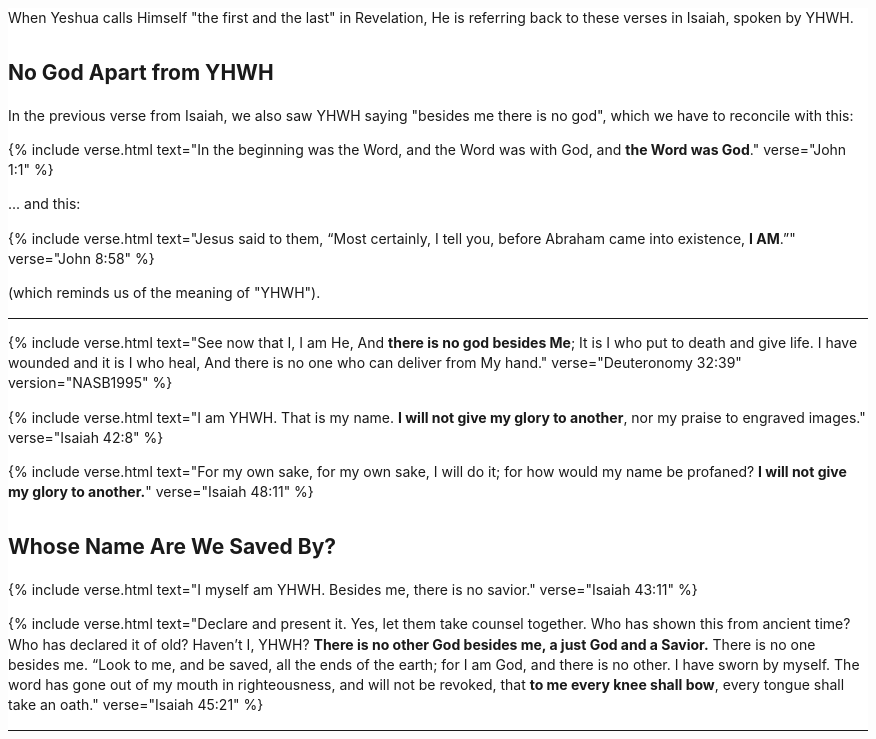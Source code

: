 When Yeshua calls Himself "the first and the last" in Revelation, He is referring back to these verses in Isaiah, spoken by YHWH.

## No God Apart from YHWH

In the previous verse from Isaiah, we also saw YHWH saying "besides me there is no god", which we have to reconcile with this:

{% include verse.html
text="In the beginning was the Word, and the Word was with God, and **the Word was God**."
verse="John 1:1"
%}

... and this:

{% include verse.html
text="Jesus said to them, “Most certainly, I tell you, before Abraham came into existence, **I AM**.”"
verse="John 8:58"
%}

(which reminds us of the meaning of "YHWH").

---

{% include verse.html
text="See now that I, I am He, And **there is no god besides Me**; It is I who put to death and give life. I have wounded and it is I who heal, And there is no one who can deliver from My hand."
verse="Deuteronomy 32:39"
version="NASB1995"
%}

{% include verse.html
text="I am YHWH. That is my name. **I will not give my glory to another**, nor my praise to engraved images."
verse="Isaiah 42:8"
%}

{% include verse.html
text="For my own sake, for my own sake, I will do it; for how would my name be profaned? **I will not give my glory to another.**"
verse="Isaiah 48:11"
%}

## Whose Name Are We Saved By?

{% include verse.html
text="I myself am YHWH. Besides me, there is no savior."
verse="Isaiah 43:11"
%}

{% include verse.html
text="Declare and present it. Yes, let them take counsel together. Who has shown this from ancient time? Who has declared it of old? Haven’t I, YHWH? **There is no other God besides me, a just God and a Savior.** There is no one besides me. “Look to me, and be saved, all the ends of the earth; for I am God, and there is no other. I have sworn by myself. The word has gone out of my mouth in righteousness, and will not be revoked, that **to me every knee shall bow**, every tongue shall take an oath."
verse="Isaiah 45:21"
%}

---